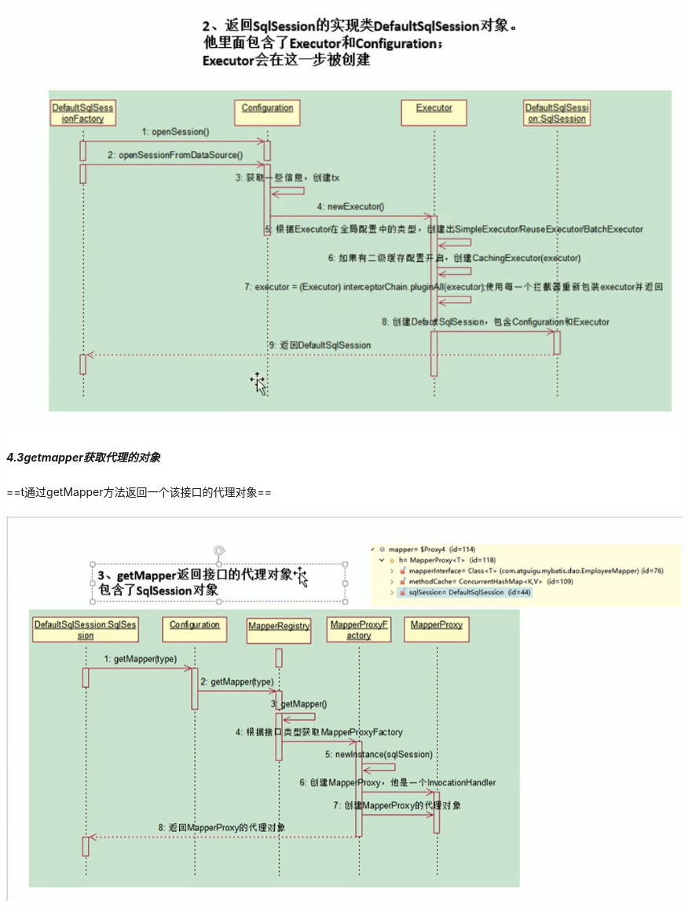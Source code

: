 ![](./Img/img87.png)

##### 4.3getmapper获取代理的对象

==t通过getMapper方法返回一个该接口的代理对象==

![](./Img/img88.png)
